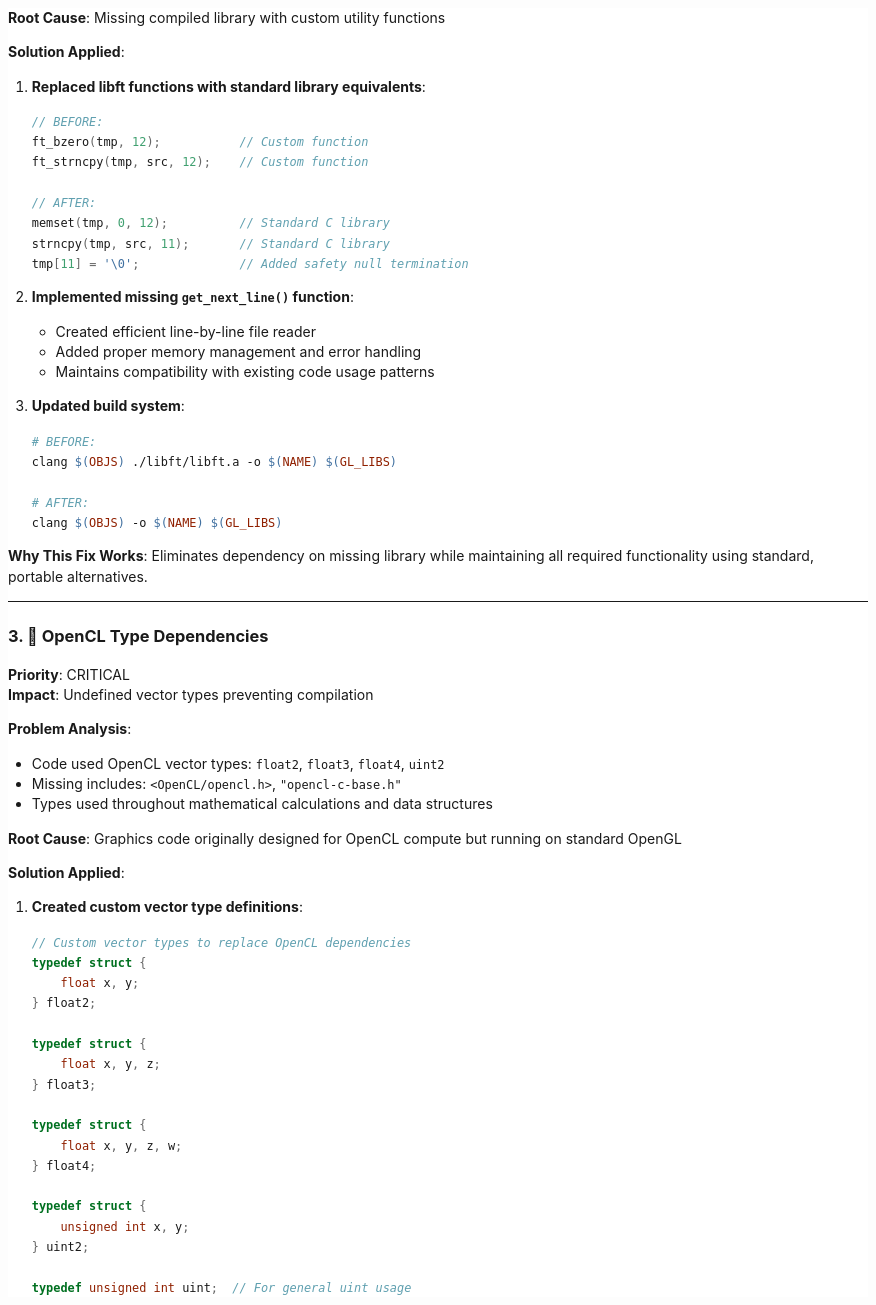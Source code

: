 **Root Cause**: Missing compiled library with custom utility functions  

**Solution Applied**:
1. **Replaced libft functions with standard library equivalents**:
   ```c
   // BEFORE:
   ft_bzero(tmp, 12);           // Custom function
   ft_strncpy(tmp, src, 12);    // Custom function
   
   // AFTER:
   memset(tmp, 0, 12);          // Standard C library
   strncpy(tmp, src, 11);       // Standard C library  
   tmp[11] = '\0';              // Added safety null termination
   ```

2. **Implemented missing `get_next_line()` function**:
   - Created efficient line-by-line file reader
   - Added proper memory management and error handling
   - Maintains compatibility with existing code usage patterns

3. **Updated build system**:
   ```makefile
   # BEFORE:
   clang $(OBJS) ./libft/libft.a -o $(NAME) $(GL_LIBS)
   
   # AFTER:  
   clang $(OBJS) -o $(NAME) $(GL_LIBS)
   ```

**Why This Fix Works**: Eliminates dependency on missing library while maintaining all required functionality using standard, portable alternatives.

---

### 3. 🔧 OpenCL Type Dependencies  
**Priority**: CRITICAL  
**Impact**: Undefined vector types preventing compilation  

**Problem Analysis**:
- Code used OpenCL vector types: `float2`, `float3`, `float4`, `uint2`
- Missing includes: `<OpenCL/opencl.h>`, `"opencl-c-base.h"`  
- Types used throughout mathematical calculations and data structures

**Root Cause**: Graphics code originally designed for OpenCL compute but running on standard OpenGL  

**Solution Applied**:
1. **Created custom vector type definitions**:
   ```c
   // Custom vector types to replace OpenCL dependencies
   typedef struct {
       float x, y;
   } float2;
   
   typedef struct {
       float x, y, z;  
   } float3;
   
   typedef struct {
       float x, y, z, w;
   } float4;
   
   typedef struct {
       unsigned int x, y;
   } uint2;
   
   typedef unsigned int uint;  // For general uint usage
   ```
